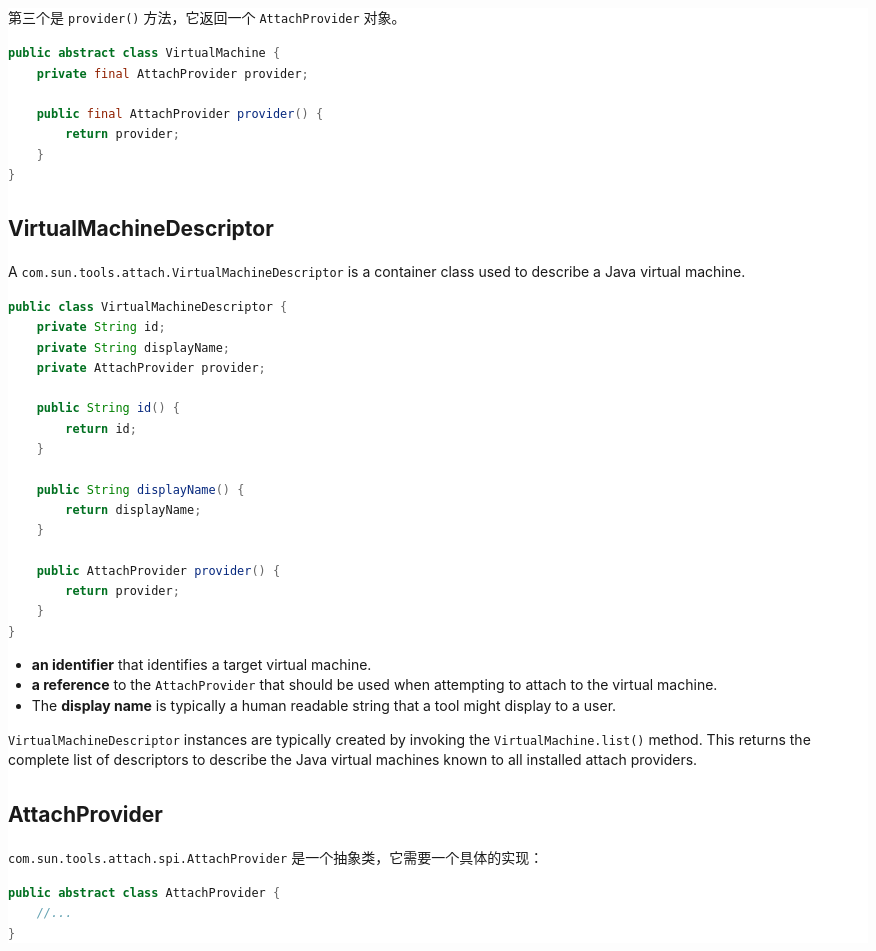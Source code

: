 第三个是 `provider()` 方法，它返回一个 `AttachProvider` 对象。

```java
public abstract class VirtualMachine {
    private final AttachProvider provider;

    public final AttachProvider provider() {
        return provider;
    }
}
```

## VirtualMachineDescriptor

A `com.sun.tools.attach.VirtualMachineDescriptor` is a container class used to describe a Java virtual machine.

```java
public class VirtualMachineDescriptor {
    private String id;
    private String displayName;
    private AttachProvider provider;

    public String id() {
        return id;
    }
    
    public String displayName() {
        return displayName;
    }
    
    public AttachProvider provider() {
        return provider;
    }    
}
```

- **an identifier** that identifies a target virtual machine.
- **a reference** to the `AttachProvider` that should be used when attempting to attach to the virtual machine.
- The **display name** is typically a human readable string that a tool might display to a user.

`VirtualMachineDescriptor` instances are typically created by invoking the `VirtualMachine.list()` method.
This returns the complete list of descriptors to describe the Java virtual machines known to all installed attach providers.

## AttachProvider

`com.sun.tools.attach.spi.AttachProvider` 是一个抽象类，它需要一个具体的实现：

```java
public abstract class AttachProvider {
    //...
}
```
